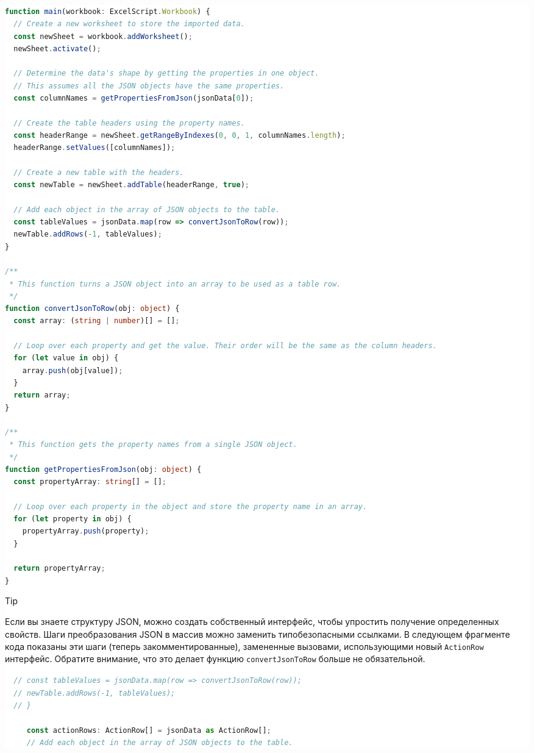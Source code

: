 ```typescript
function main(workbook: ExcelScript.Workbook) {
  // Create a new worksheet to store the imported data.
  const newSheet = workbook.addWorksheet();
  newSheet.activate();

  // Determine the data's shape by getting the properties in one object.
  // This assumes all the JSON objects have the same properties.
  const columnNames = getPropertiesFromJson(jsonData[0]);

  // Create the table headers using the property names.
  const headerRange = newSheet.getRangeByIndexes(0, 0, 1, columnNames.length);
  headerRange.setValues([columnNames]);

  // Create a new table with the headers.
  const newTable = newSheet.addTable(headerRange, true);

  // Add each object in the array of JSON objects to the table.
  const tableValues = jsonData.map(row => convertJsonToRow(row));
  newTable.addRows(-1, tableValues);
}

/**
 * This function turns a JSON object into an array to be used as a table row.
 */
function convertJsonToRow(obj: object) {
  const array: (string | number)[] = [];

  // Loop over each property and get the value. Their order will be the same as the column headers.
  for (let value in obj) {
    array.push(obj[value]);
  }
  return array;
}

/**
 * This function gets the property names from a single JSON object.
 */
function getPropertiesFromJson(obj: object) {
  const propertyArray: string[] = [];
  
  // Loop over each property in the object and store the property name in an array.
  for (let property in obj) {
    propertyArray.push(property);
  }

  return propertyArray;
}
```

> [!TIP]
> Если вы знаете структуру JSON, можно создать собственный интерфейс, чтобы упростить получение определенных свойств. Шаги преобразования JSON в массив можно заменить типобезопасными ссылками. В следующем фрагменте кода показаны эти шаги (теперь закомментированные), замененные вызовами, использующими новый `ActionRow` интерфейс. Обратите внимание, что это делает функцию `convertJsonToRow` больше не обязательной.
>
> ```typescript
>   // const tableValues = jsonData.map(row => convertJsonToRow(row));
>   // newTable.addRows(-1, tableValues);
>   // }
>
>      const actionRows: ActionRow[] = jsonData as ActionRow[];
>      // Add each object in the array of JSON objects to the table.